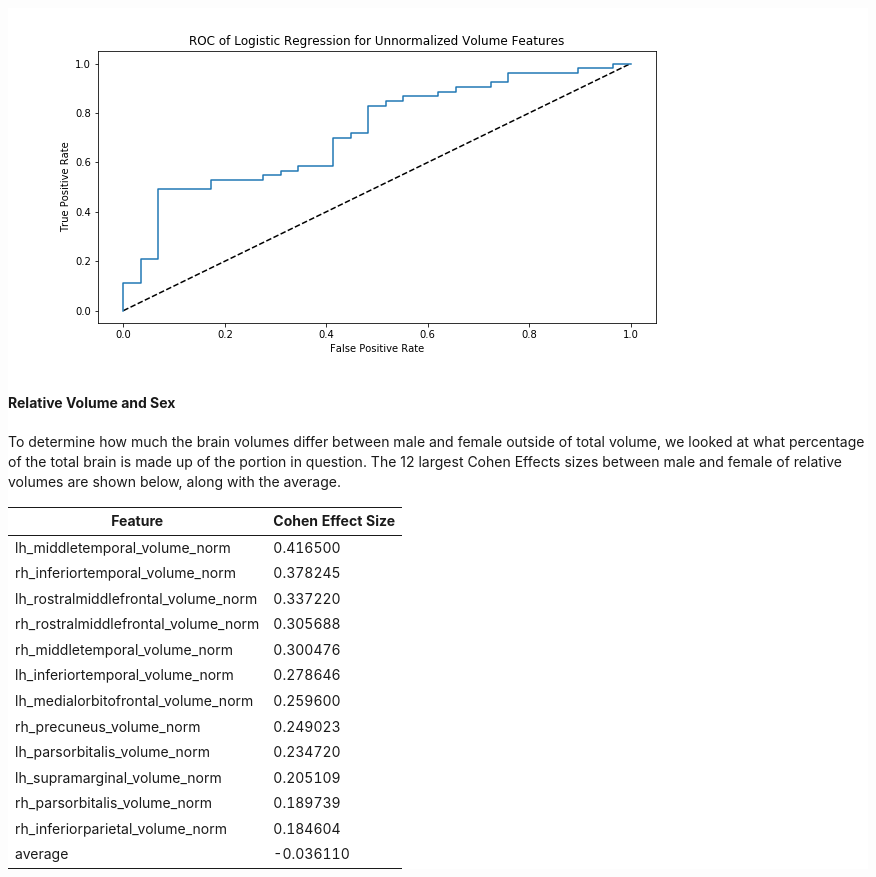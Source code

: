 ![](images/roc_vol_unnorm.png)

#### Relative Volume and Sex
To determine how much the brain volumes differ between male and female outside of total volume, we looked at what percentage of the total brain is made up of the portion in question. The 12 largest Cohen Effects sizes between male and female of relative volumes are shown below, along with the average.

| Feature                             | Cohen Effect Size |
|-------------------------------------|-------------------|
| lh_middletemporal_volume_norm       | 0.416500          |
| rh_inferiortemporal_volume_norm     | 0.378245          |
| lh_rostralmiddlefrontal_volume_norm | 0.337220          |
| rh_rostralmiddlefrontal_volume_norm | 0.305688          |
| rh_middletemporal_volume_norm       | 0.300476          |
| lh_inferiortemporal_volume_norm     | 0.278646          |
| lh_medialorbitofrontal_volume_norm  | 0.259600          |
| rh_precuneus_volume_norm            | 0.249023          |
| lh_parsorbitalis_volume_norm        | 0.234720          |
| lh_supramarginal_volume_norm        | 0.205109          |
| rh_parsorbitalis_volume_norm        | 0.189739          |
| rh_inferiorparietal_volume_norm     | 0.184604          |
| average                             | -0.036110         |
